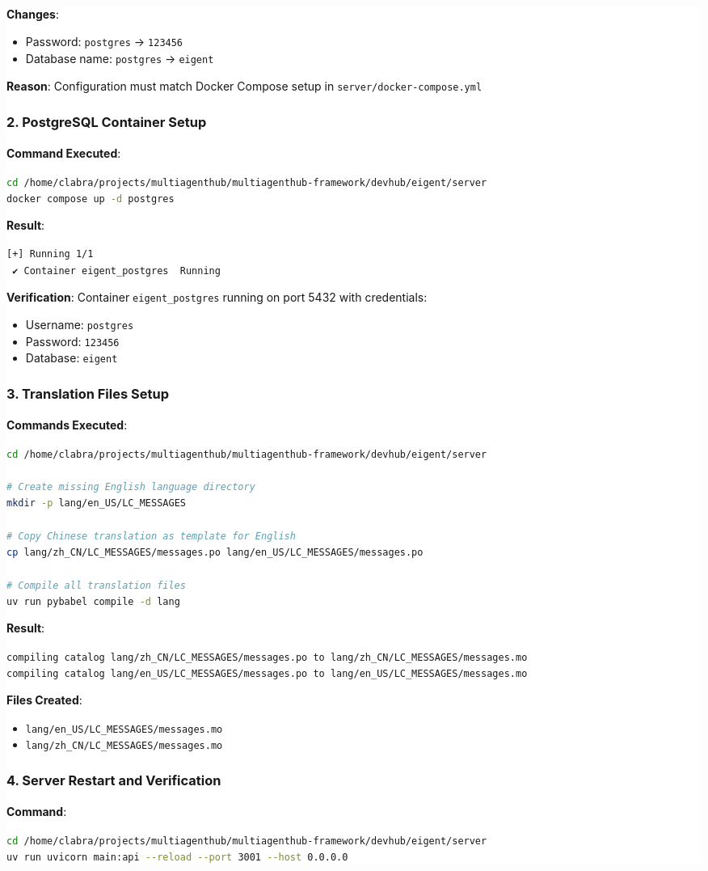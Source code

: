 **Changes**:
- Password: `postgres` → `123456`
- Database name: `postgres` → `eigent`

**Reason**: Configuration must match Docker Compose setup in `server/docker-compose.yml`

### 2. PostgreSQL Container Setup

**Command Executed**:
```bash
cd /home/clabra/projects/multiagenthub/multiagenthub-framework/devhub/eigent/server
docker compose up -d postgres
```

**Result**:
```
[+] Running 1/1
 ✔ Container eigent_postgres  Running
```

**Verification**: Container `eigent_postgres` running on port 5432 with credentials:
- Username: `postgres`
- Password: `123456`
- Database: `eigent`

### 3. Translation Files Setup

**Commands Executed**:
```bash
cd /home/clabra/projects/multiagenthub/multiagenthub-framework/devhub/eigent/server

# Create missing English language directory
mkdir -p lang/en_US/LC_MESSAGES

# Copy Chinese translation as template for English
cp lang/zh_CN/LC_MESSAGES/messages.po lang/en_US/LC_MESSAGES/messages.po

# Compile all translation files
uv run pybabel compile -d lang
```

**Result**:
```
compiling catalog lang/zh_CN/LC_MESSAGES/messages.po to lang/zh_CN/LC_MESSAGES/messages.mo
compiling catalog lang/en_US/LC_MESSAGES/messages.po to lang/en_US/LC_MESSAGES/messages.mo
```

**Files Created**:
- `lang/en_US/LC_MESSAGES/messages.mo`
- `lang/zh_CN/LC_MESSAGES/messages.mo`

### 4. Server Restart and Verification

**Command**:
```bash
cd /home/clabra/projects/multiagenthub/multiagenthub-framework/devhub/eigent/server
uv run uvicorn main:api --reload --port 3001 --host 0.0.0.0
```
